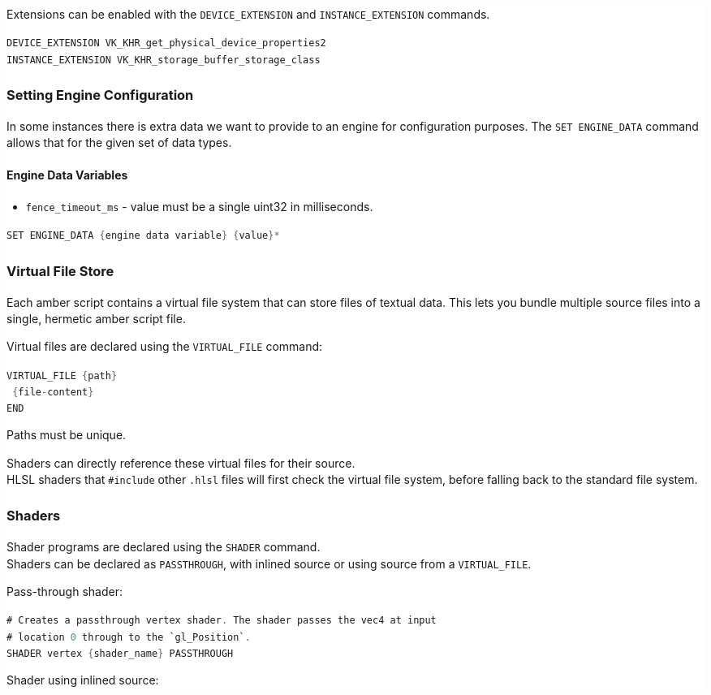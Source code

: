 
Extensions can be enabled with the `DEVICE_EXTENSION` and `INSTANCE_EXTENSION`
commands.

```groovy
DEVICE_EXTENSION VK_KHR_get_physical_device_properties2
INSTANCE_EXTENSION VK_KHR_storage_buffer_storage_class
```

### Setting Engine Configuration

In some instances there is extra data we want to provide to an engine for
configuration purposes. The `SET ENGINE_DATA` command allows that for the given
set of data types.

#### Engine Data Variables
  * `fence_timeout_ms`  - value must be a single uint32 in milliseconds.

```groovy
SET ENGINE_DATA {engine data variable} {value}*
```

### Virtual File Store

Each amber script contains a virtual file system that can store files of textual
data. This lets you bundle multiple source files into a single, hermetic amber
script file.

Virtual files are declared using the `VIRTUAL_FILE` command:

```groovy
VIRTUAL_FILE {path}
 {file-content}
END
```

Paths must be unique.

Shaders can directly reference these virtual files for their source. \
HLSL shaders that `#include` other `.hlsl` files will first check the virtual
file system, before falling back to the standard file system.

### Shaders

Shader programs are declared using the `SHADER` command. \
Shaders can be declared as `PASSTHROUGH`, with inlined source or using source
from a `VIRTUAL_FILE`.

Pass-through shader:

```groovy
# Creates a passthrough vertex shader. The shader passes the vec4 at input
# location 0 through to the `gl_Position`.
SHADER vertex {shader_name} PASSTHROUGH
```

Shader using inlined source:
